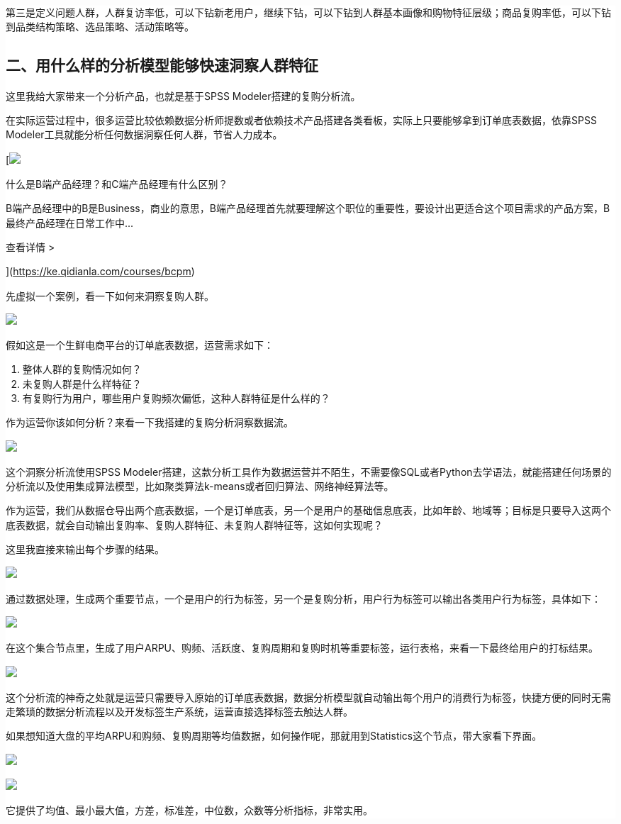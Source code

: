 第三是定义问题人群，人群复访率低，可以下钻新老用户，继续下钻，可以下钻到人群基本画像和购物特征层级；商品复购率低，可以下钻到品类结构策略、选品策略、活动策略等。

## 二、用什么样的分析模型能够快速洞察人群特征

这里我给大家带来一个分析产品，也就是基于SPSS Modeler搭建的复购分析流。

在实际运营过程中，很多运营比较依赖数据分析师提数或者依赖技术产品搭建各类看板，实际上只要能够拿到订单底表数据，依靠SPSS Modeler工具就能分析任何数据洞察任何人群，节省人力成本。

[![](https://image.woshipm.com/2023/07/27/6f50fd24-2c7f-11ee-875d-00163e0b5ff3.png)

什么是B端产品经理？和C端产品经理有什么区别？

B端产品经理中的B是Business，商业的意思，B端产品经理首先就要理解这个职位的重要性，要设计出更适合这个项目需求的产品方案，B最终产品经理在日常工作中...

查看详情 >

](https://ke.qidianla.com/courses/bcpm)

先虚拟一个案例，看一下如何来洞察复购人群。

![](https://image.woshipm.com/wp-files/2023/12/ux8sUvPtBgsWnXGTugv5.png)

假如这是一个生鲜电商平台的订单底表数据，运营需求如下：

1.  整体人群的复购情况如何？
2.  未复购人群是什么样特征？
3.  有复购行为用户，哪些用户复购频次偏低，这种人群特征是什么样的？

作为运营你该如何分析？来看一下我搭建的复购分析洞察数据流。

![](https://image.woshipm.com/wp-files/2023/12/24stipSIIFdJRM5azpn1.png)

这个洞察分析流使用SPSS Modeler搭建，这款分析工具作为数据运营并不陌生，不需要像SQL或者Python去学语法，就能搭建任何场景的分析流以及使用集成算法模型，比如聚类算法k-means或者回归算法、网络神经算法等。

作为运营，我们从数据仓导出两个底表数据，一个是订单底表，另一个是用户的基础信息底表，比如年龄、地域等；目标是只要导入这两个底表数据，就会自动输出复购率、复购人群特征、未复购人群特征等，这如何实现呢？

这里我直接来输出每个步骤的结果。

![](https://image.woshipm.com/wp-files/2023/12/T8wrHEvclwxZP8mM2nux.png)

通过数据处理，生成两个重要节点，一个是用户的行为标签，另一个是复购分析，用户行为标签可以输出各类用户行为标签，具体如下：

![](https://image.woshipm.com/wp-files/2023/12/QSqNsJxm0PJEt5R6xnkn.png)

在这个集合节点里，生成了用户ARPU、购频、活跃度、复购周期和复购时机等重要标签，运行表格，来看一下最终给用户的打标结果。

![](https://image.woshipm.com/wp-files/2023/12/EwjnwuBdT31OTtlDAppm.png)

这个分析流的神奇之处就是运营只需要导入原始的订单底表数据，数据分析模型就自动输出每个用户的消费行为标签，快捷方便的同时无需走繁琐的数据分析流程以及开发标签生产系统，运营直接选择标签去触达人群。

如果想知道大盘的平均ARPU和购频、复购周期等均值数据，如何操作呢，那就用到Statistics这个节点，带大家看下界面。

![](https://image.woshipm.com/wp-files/2023/12/r14BQY3fNGs6eubaDrD8.png)

![](https://image.woshipm.com/wp-files/2023/12/W69kfkY6UYGLiDYlTFz2.png)

它提供了均值、最小最大值，方差，标准差，中位数，众数等分析指标，非常实用。
